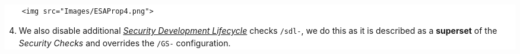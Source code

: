         <img src="Images/ESAProp4.png">

   4. We also disable additional [*Security Development Lifecycle*](https://learn.microsoft.com/en-us/cpp/build/reference/sdl-enable-additional-security-checks?view=msvc-170) checks `/sdl-`, we do this as it is described as a **superset** of the *Security Checks* and overrides the `/GS-` configuration. 
